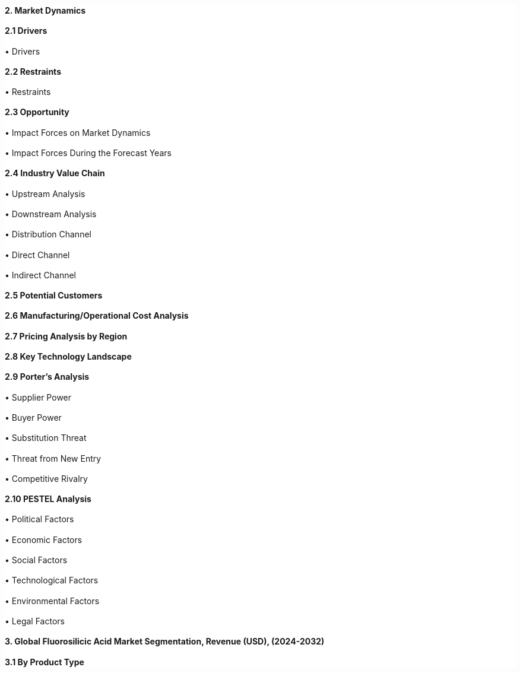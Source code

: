 <strong>2. Market Dynamics</strong>

<strong>2.1 Drivers</strong>

• Drivers

<strong>2.2 Restraints</strong>

• Restraints

<strong>2.3 Opportunity</strong>

• Impact Forces on Market Dynamics

• Impact Forces During the Forecast Years

<strong>2.4 Industry Value Chain</strong>

• Upstream Analysis

• Downstream Analysis

• Distribution Channel

• Direct Channel

• Indirect Channel

<strong>2.5 Potential Customers</strong>

<strong>2.6 Manufacturing/Operational Cost Analysis</strong>

<strong>2.7 Pricing Analysis by Region</strong>

<strong>2.8 Key Technology Landscape</strong>

<strong>2.9 Porter’s Analysis</strong>

• Supplier Power

• Buyer Power

• Substitution Threat

• Threat from New Entry

• Competitive Rivalry

<strong>2.10 PESTEL Analysis</strong>

• Political Factors

• Economic Factors

• Social Factors

• Technological Factors

• Environmental Factors

• Legal Factors

<strong>3. Global Fluorosilicic Acid Market Segmentation, Revenue (USD), (2024-2032)</strong>

<strong>3.1 By Product Type</strong>
